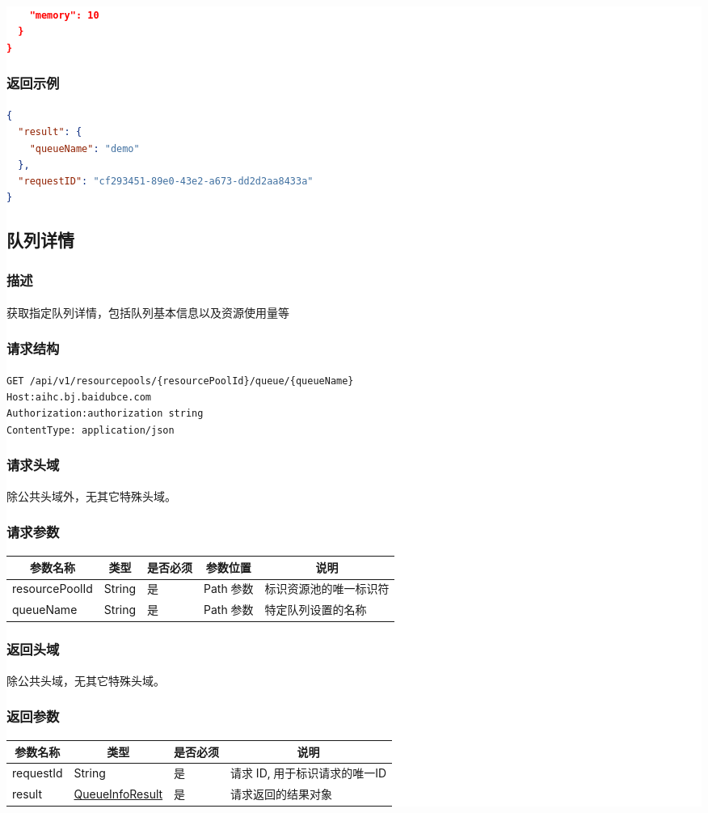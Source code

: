 ```json
    "memory": 10
  }
}
```

### 返回示例
```json
{
  "result": {
    "queueName": "demo"
  },
  "requestID": "cf293451-89e0-43e2-a673-dd2d2aa8433a"
}
```

## 队列详情
### 描述
获取指定队列详情，包括队列基本信息以及资源使用量等

### 请求结构
```plain
GET /api/v1/resourcepools/{resourcePoolId}/queue/{queueName}
Host:aihc.bj.baidubce.com
Authorization:authorization string
ContentType: application/json    
```

### 请求头域
除公共头域外，无其它特殊头域。

### 请求参数
| 参数名称 | 类型 | 是否必须 | 参数位置 | 说明 |
| --- | --- | --- | --- | --- |
| resourcePoolId | String | 是 | Path 参数 | 标识资源池的唯一标识符 |
| queueName | String | 是 | Path 参数 | 特定队列设置的名称 |


### 返回头域
除公共头域，无其它特殊头域。

### 返回参数
| 参数名称 | 类型 | 是否必须 | 说明 |
| --- | --- | --- | --- |
| requestId | String | 是 | 请求 ID, 用于标识请求的唯一ID |
| result | [QueueInfoResult](AIHC/API参考/附录.md#QueueInfoResult) | 是 | 请求返回的结果对象 |

